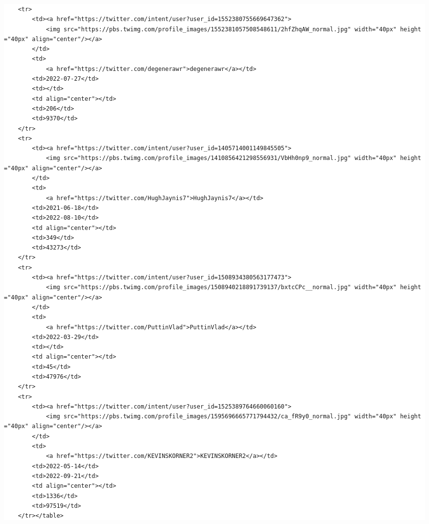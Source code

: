         <tr>
            <td><a href="https://twitter.com/intent/user?user_id=1552380755669647362">
                <img src="https://pbs.twimg.com/profile_images/1552381057508548611/2hfZhqAW_normal.jpg" width="40px" height="40px" align="center"/></a>
            </td>
            <td>
                <a href="https://twitter.com/degenerawr">degenerawr</a></td>
            <td>2022-07-27</td>
            <td></td>
            <td align="center"></td>
            <td>206</td>
            <td>9370</td>
        </tr>
        <tr>
            <td><a href="https://twitter.com/intent/user?user_id=1405714001149845505">
                <img src="https://pbs.twimg.com/profile_images/1410856421298556931/VbHh0np9_normal.jpg" width="40px" height="40px" align="center"/></a>
            </td>
            <td>
                <a href="https://twitter.com/HughJaynis7">HughJaynis7</a></td>
            <td>2021-06-18</td>
            <td>2022-08-10</td>
            <td align="center"></td>
            <td>349</td>
            <td>43273</td>
        </tr>
        <tr>
            <td><a href="https://twitter.com/intent/user?user_id=1508934380563177473">
                <img src="https://pbs.twimg.com/profile_images/1508940218891739137/bxtcCPc__normal.jpg" width="40px" height="40px" align="center"/></a>
            </td>
            <td>
                <a href="https://twitter.com/PuttinVlad">PuttinVlad</a></td>
            <td>2022-03-29</td>
            <td></td>
            <td align="center"></td>
            <td>45</td>
            <td>47976</td>
        </tr>
        <tr>
            <td><a href="https://twitter.com/intent/user?user_id=1525389764660060160">
                <img src="https://pbs.twimg.com/profile_images/1595696665771794432/ca_fR9y0_normal.jpg" width="40px" height="40px" align="center"/></a>
            </td>
            <td>
                <a href="https://twitter.com/KEVINSKORNER2">KEVINSKORNER2</a></td>
            <td>2022-05-14</td>
            <td>2022-09-21</td>
            <td align="center"></td>
            <td>1336</td>
            <td>97519</td>
        </tr></table>
